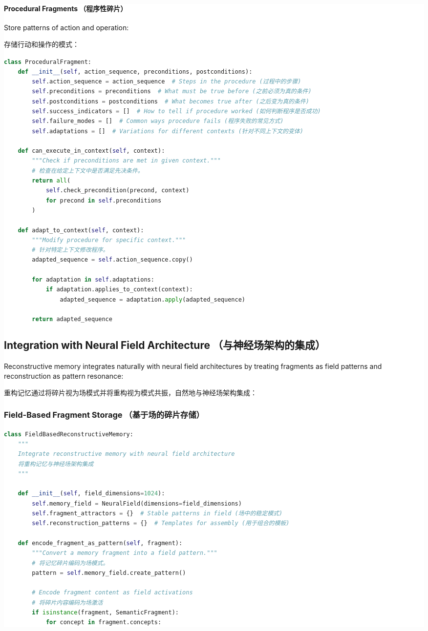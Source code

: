 #### Procedural Fragments （程序性碎片）
Store patterns of action and operation:

存储行动和操作的模式：

```python
class ProceduralFragment:
    def __init__(self, action_sequence, preconditions, postconditions):
        self.action_sequence = action_sequence  # Steps in the procedure (过程中的步骤)
        self.preconditions = preconditions  # What must be true before (之前必须为真的条件)
        self.postconditions = postconditions  # What becomes true after (之后变为真的条件)
        self.success_indicators = []  # How to tell if procedure worked (如何判断程序是否成功)
        self.failure_modes = []  # Common ways procedure fails (程序失败的常见方式)
        self.adaptations = []  # Variations for different contexts (针对不同上下文的变体)
        
    def can_execute_in_context(self, context):
        """Check if preconditions are met in given context."""
        # 检查在给定上下文中是否满足先决条件。
        return all(
            self.check_precondition(precond, context)
            for precond in self.preconditions
        )
    
    def adapt_to_context(self, context):
        """Modify procedure for specific context."""
        # 针对特定上下文修改程序。
        adapted_sequence = self.action_sequence.copy()
        
        for adaptation in self.adaptations:
            if adaptation.applies_to_context(context):
                adapted_sequence = adaptation.apply(adapted_sequence)
        
        return adapted_sequence
```

## Integration with Neural Field Architecture （与神经场架构的集成）

Reconstructive memory integrates naturally with neural field architectures by treating fragments as field patterns and reconstruction as pattern resonance:

重构记忆通过将碎片视为场模式并将重构视为模式共振，自然地与神经场架构集成：

### Field-Based Fragment Storage （基于场的碎片存储）

```python
class FieldBasedReconstructiveMemory:
    """
    Integrate reconstructive memory with neural field architecture
    将重构记忆与神经场架构集成
    """
    
    def __init__(self, field_dimensions=1024):
        self.memory_field = NeuralField(dimensions=field_dimensions)
        self.fragment_attractors = {}  # Stable patterns in field (场中的稳定模式)
        self.reconstruction_patterns = {}  # Templates for assembly (用于组合的模板)
        
    def encode_fragment_as_pattern(self, fragment):
        """Convert a memory fragment into a field pattern."""
        # 将记忆碎片编码为场模式。
        pattern = self.memory_field.create_pattern()
        
        # Encode fragment content as field activations
        # 将碎片内容编码为场激活
        if isinstance(fragment, SemanticFragment):
            for concept in fragment.concepts:
```